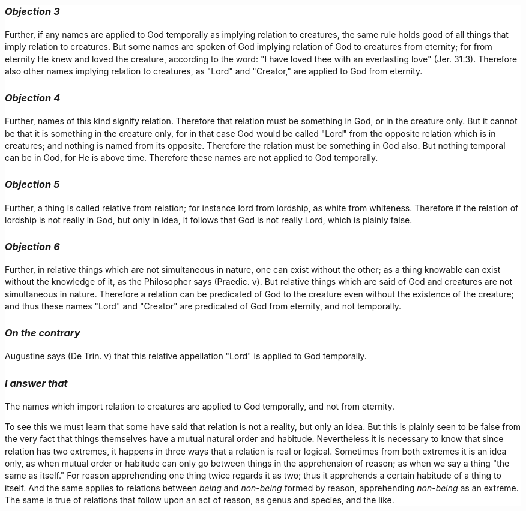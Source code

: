 ### *Objection 3*
Further, if any names are applied to God temporally as
implying relation to creatures, the same rule holds good of all
things that imply relation to creatures. But some names are spoken of
God implying relation of God to creatures from eternity; for from
eternity He knew and loved the creature, according to the word: "I
have loved thee with an everlasting love" (Jer. 31:3). Therefore also
other names implying relation to creatures, as "Lord" and "Creator,"
are applied to God from eternity.

### *Objection 4*
Further, names of this kind signify relation. Therefore that
relation must be something in God, or in the creature only. But it
cannot be that it is something in the creature only, for in that case
God would be called "Lord" from the opposite relation which is in
creatures; and nothing is named from its opposite. Therefore the
relation must be something in God also. But nothing temporal can be
in God, for He is above time. Therefore these names are not applied
to God temporally.

### *Objection 5*
Further, a thing is called relative from relation; for
instance lord from lordship, as white from whiteness. Therefore if
the relation of lordship is not really in God, but only in idea, it
follows that God is not really Lord, which is plainly false.

### *Objection 6*
Further, in relative things which are not simultaneous in
nature, one can exist without the other; as a thing knowable can
exist without the knowledge of it, as the Philosopher says (Praedic.
v). But relative things which are said of God and creatures are not
simultaneous in nature. Therefore a relation can be predicated of God
to the creature even without the existence of the creature; and thus
these names "Lord" and "Creator" are predicated of God from eternity,
and not temporally.

### *On the contrary*
Augustine says (De Trin. v) that this relative
appellation "Lord" is applied to God temporally.

### *I answer that*
The names which import relation to creatures are
applied to God temporally, and not from eternity.

To see this we must learn that some have said that relation is not a
reality, but only an idea. But this is plainly seen to be false from
the very fact that things themselves have a mutual natural order and
habitude. Nevertheless it is necessary to know that since relation has
two extremes, it happens in three ways that a relation is real or
logical. Sometimes from both extremes it is an idea only, as when
mutual order or habitude can only go between things in the
apprehension of reason; as when we say a thing "the same as itself."
For reason apprehending one thing twice regards it as two; thus it
apprehends a certain habitude of a thing to itself. And the same
applies to relations between _being_ and _non-being_ formed by reason,
apprehending _non-being_ as an extreme. The same is true of relations
that follow upon an act of reason, as genus and species, and the like.
